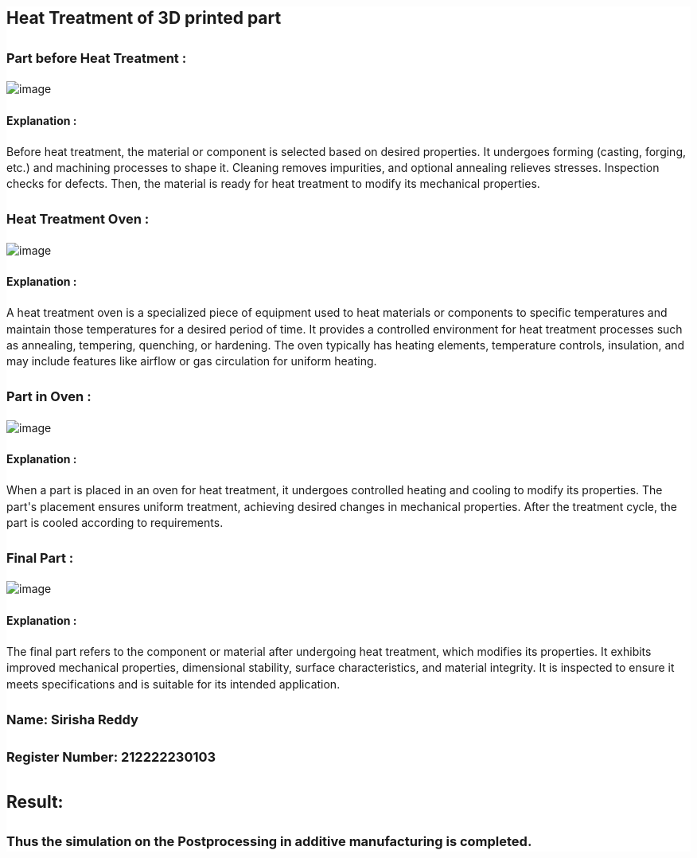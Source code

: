 ## Heat Treatment of 3D printed part
### Part before Heat Treatment :
![image](https://github.com/22008837/Ex.No.9---SIMULATION-OF-POST--PROCESSING-IN-ADDITIVE-MANUFACTURING/assets/120194155/8f5bab52-f063-4eee-9f14-627d1e21f654)

#### Explanation :
Before heat treatment, the material or component is selected based on desired properties. It undergoes forming (casting, forging, etc.) and machining processes to shape it. Cleaning removes impurities, and optional annealing relieves stresses. Inspection checks for defects. Then, the material is ready for heat treatment to modify its mechanical properties.

### Heat Treatment Oven :
![image](https://github.com/22008837/Ex.No.9---SIMULATION-OF-POST--PROCESSING-IN-ADDITIVE-MANUFACTURING/assets/120194155/89fcd6be-d60b-4252-833f-008cd8038e2f)

#### Explanation :
A heat treatment oven is a specialized piece of equipment used to heat materials or components to specific temperatures and maintain those temperatures for a desired period of time. It provides a controlled environment for heat treatment processes such as annealing, tempering, quenching, or hardening. The oven typically has heating elements, temperature controls, insulation, and may include features like airflow or gas circulation for uniform heating.

### Part in Oven :
![image](https://github.com/22008837/Ex.No.9---SIMULATION-OF-POST--PROCESSING-IN-ADDITIVE-MANUFACTURING/assets/120194155/7cc24775-ef05-4afa-a72b-3c941e9e3ab5)

#### Explanation :
When a part is placed in an oven for heat treatment, it undergoes controlled heating and cooling to modify its properties. The part's placement ensures uniform treatment, achieving desired changes in mechanical properties. After the treatment cycle, the part is cooled according to requirements.

### Final Part :
![image](https://github.com/22008837/Ex.No.9---SIMULATION-OF-POST--PROCESSING-IN-ADDITIVE-MANUFACTURING/assets/120194155/a1e72548-c7ad-4e5f-b3ea-da061ea6c4af)

#### Explanation :
The final part refers to the component or material after undergoing heat treatment, which modifies its properties. It exhibits improved mechanical properties, dimensional stability, surface characteristics, and material integrity. It is inspected to ensure it meets specifications and is suitable for its intended application.

### Name: Sirisha Reddy
### Register Number: 212222230103

## Result: 
### Thus the simulation on the Postprocessing in additive manufacturing is completed.
